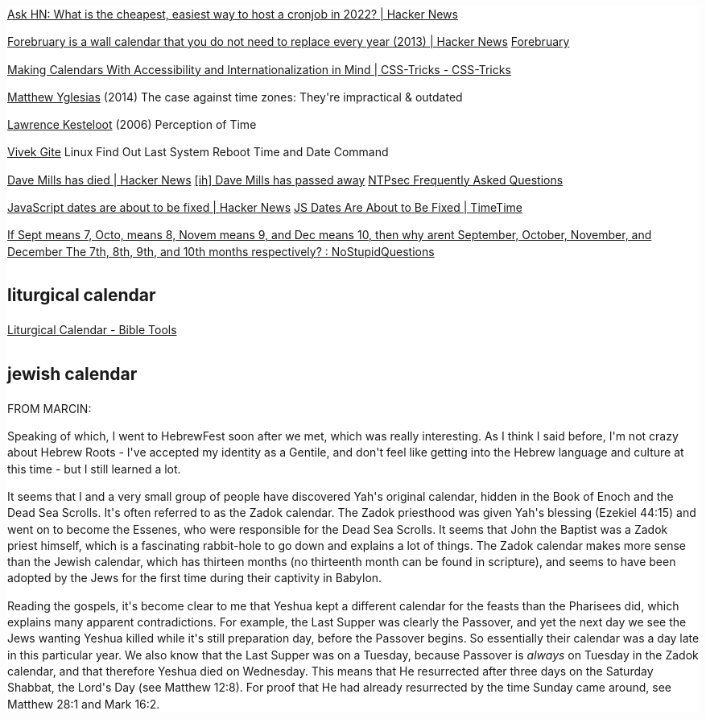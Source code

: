 [Ask HN: What is the cheapest, easiest way to host a cronjob in 2022? | Hacker News](https://news.ycombinator.com/item?id=34056812)

[Forebruary is a wall calendar that you do not need to replace every year (2013) | Hacker News](https://news.ycombinator.com/item?id=31918019)
[Forebruary](https://ilyabirman.net/forebruary/)

[Making Calendars With Accessibility and Internationalization in Mind | CSS-Tricks - CSS-Tricks](https://css-tricks.com/making-calendars-with-accessibility-and-internationalization-in-mind/)

[Matthew Yglesias](https://www.vox.com/2014/8/5/5970767/case-against-time-zones)
(2014) The case against time zones: They're impractical & outdated

[Lawrence Kesteloot](https://www.teamten.com/lawrence/writings/perception_of_time.html)
(2006) Perception of Time

[Vivek Gite](https://www.cyberciti.biz/tips/linux-last-reboot-time-and-date-find-out.html)
Linux Find Out Last System Reboot Time and Date Command

[Dave Mills has died | Hacker News](https://news.ycombinator.com/item?id=39051246)
[[ih] Dave Mills has passed away](https://elists.isoc.org/pipermail/internet-history/2024-January/009265.html)
[NTPsec Frequently Asked Questions](https://www.ntpsec.org/FAQ.html)

[JavaScript dates are about to be fixed | Hacker News](https://news.ycombinator.com/item?id=41339493)
[JS Dates Are About to Be Fixed | TimeTime](https://docs.timetime.in/blog/js-dates-finally-fixed/)

[If Sept means 7, Octo, means 8, Novem means 9, and Dec means 10, then why arent September, October, November, and December The 7th, 8th, 9th, and 10th months respectively? : NoStupidQuestions](https://old.reddit.com/r/NoStupidQuestions/comments/1nq53y/if_sept_means_7_octo_means_8_novem_means_9_and/)

## liturgical calendar

[Liturgical Calendar - Bible Tools](https://bibletools.io/liturgicalcalendar)

## jewish calendar

FROM MARCIN:

Speaking of which, I went to HebrewFest soon after we met, which was really interesting. As I think I said before, I'm not crazy about Hebrew Roots - I've accepted my identity as a Gentile, and don't feel like getting into the Hebrew language and culture at this time - but I still learned a lot.

It seems that I and a very small group of people have discovered Yah's original calendar, hidden in the Book of Enoch and the Dead Sea Scrolls. It's often referred to as the Zadok calendar. The Zadok priesthood was given Yah's blessing (Ezekiel 44:15) and went on to become the Essenes, who were responsible for the Dead Sea Scrolls. It seems that John the Baptist was a Zadok priest himself, which is a fascinating rabbit-hole to go down and explains a lot of things. The Zadok calendar makes more sense than the Jewish calendar, which has thirteen months (no thirteenth month can be found in scripture), and seems to have been adopted by the Jews for the first time during their captivity in Babylon.

Reading the gospels, it's become clear to me that Yeshua kept a different calendar for the feasts than the Pharisees did, which explains many apparent contradictions. For example, the Last Supper was clearly the Passover, and yet the next day we see the Jews wanting Yeshua killed while it's still preparation day, before the Passover begins. So essentially their calendar was a day late in this particular year. We also know that the Last Supper was on a Tuesday, because Passover is *always* on Tuesday in the Zadok calendar, and that therefore Yeshua died on Wednesday. This means that He resurrected after three days on the Saturday Shabbat, the Lord's Day (see Matthew 12:8). For proof that He had already resurrected by the time Sunday came around, see Matthew 28:1 and Mark 16:2.
